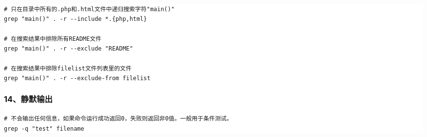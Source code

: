 ```shell
# 只在目录中所有的.php和.html文件中递归搜索字符"main()"
grep "main()" . -r --include *.{php,html}

# 在搜索结果中排除所有README文件
grep "main()" . -r --exclude "README"

# 在搜索结果中排除filelist文件列表里的文件
grep "main()" . -r --exclude-from filelist

```

### 14、静默输出

```shell
# 不会输出任何信息，如果命令运行成功返回0，失败则返回非0值。一般用于条件测试。
grep -q "test" filename
```



```shell

```



